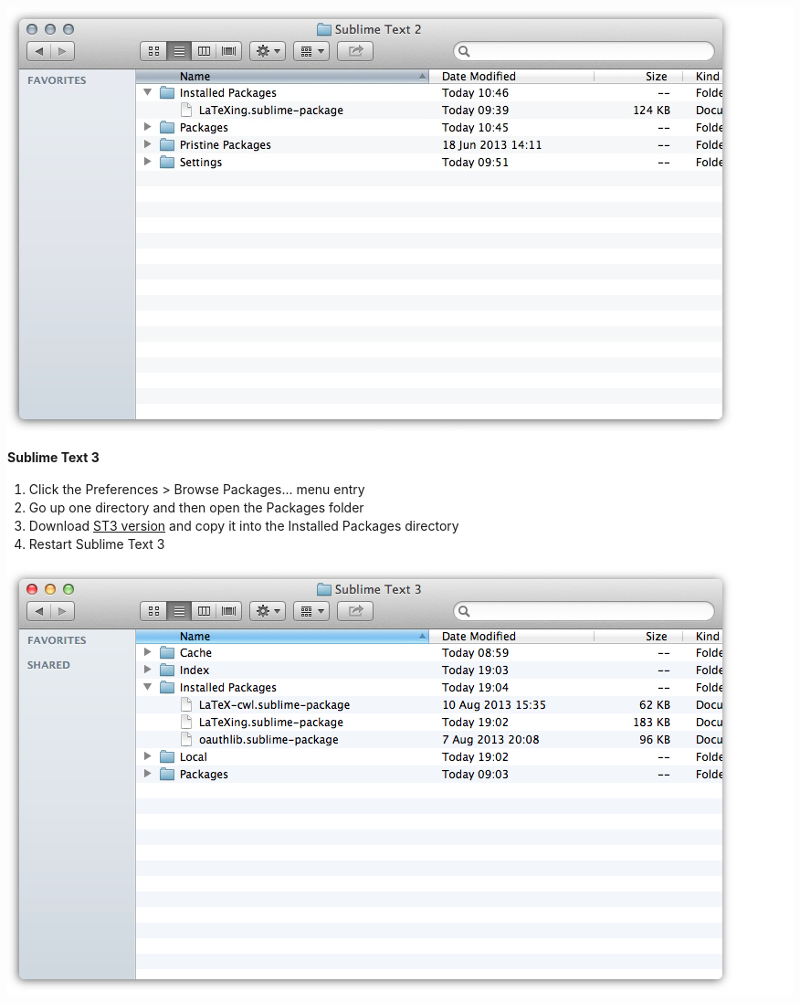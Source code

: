 ![](images/intro_packages_st2.jpg)

**Sublime Text 3**

1. Click the Preferences > Browse Packages... menu entry
2. Go up one directory and then open the Packages folder
3. Download [ST3 version][v3] and copy it into the Installed Packages
   directory
4. Restart Sublime Text 3

![](images/intro_packages_st3.jpg)


[support]: mailto:support@latexing.com
[pc]: http://wbond.net/sublime_packages/package_control/installation
[v2]: http://release.latexing.com/2/LaTeXing.sublime-package
[v3]: http://release.latexing.com/3/LaTeXing.sublime-package
[texlive]: http://www.tug.org/texlive
[miktex]: http://miktex.org
[mactex]: http://miktex.org
[latexing]: http://www.latexing.com
[issues_latexing]: http://issues.latexing.com
[testing_latexing]: http://www.latexing.com/docs/testing.html
[skim]: http://skim-app.sourceforge.net
[sumatra]: http://blog.kowalczyk.info/software/sumatrapdf/free-pdf-reader.html